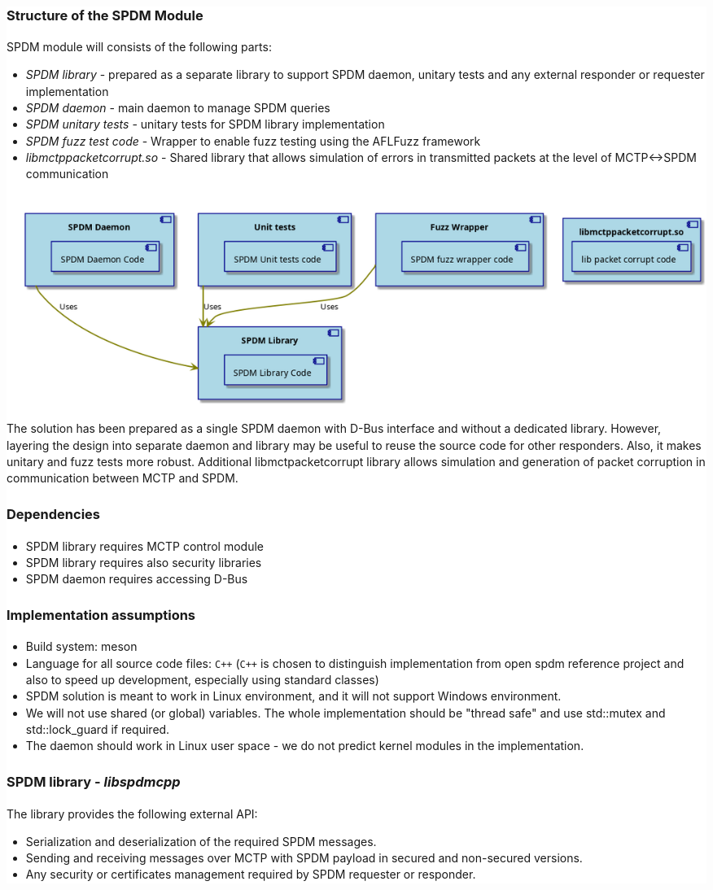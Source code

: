 ### Structure of the SPDM Module

SPDM module will consists of the following parts:
- *SPDM library* - prepared as a separate library to support SPDM daemon, unitary tests and any external responder or requester implementation
- *SPDM daemon* - main daemon to manage SPDM queries
- *SPDM unitary tests* - unitary tests for SPDM library implementation
- *SPDM fuzz test code* - Wrapper to enable fuzz testing using the AFLFuzz framework
- *libmctppacketcorrupt.so* - Shared library that allows simulation of errors in transmitted packets at the level of MCTP<->SPDM communication

![SPDMD components diagram](resources/spdm_structure.png)

The solution has been prepared as a single SPDM daemon with D-Bus interface and without a dedicated library. However, layering the design into separate daemon and library may be useful to reuse the source code for other responders. Also, it makes unitary and fuzz tests more robust. Additional libmctpacketcorrupt library allows simulation and generation of packet corruption in communication between MCTP and SPDM.

### Dependencies
- SPDM library requires MCTP control module
- SPDM library requires also security libraries
- SPDM daemon requires accessing D-Bus

### Implementation assumptions
- Build system: meson
- Language for all source code files: `C++` (`C++` is chosen to distinguish implementation from open spdm reference project and also to speed up development, especially using standard classes)
- SPDM solution is meant to work in Linux environment, and it will not support Windows environment.
- We will not use shared (or global) variables. The whole implementation should be "thread safe" and use std::mutex and std::lock_guard if required.
- The daemon should work in Linux user space - we do not predict kernel modules in the implementation.

### SPDM library - *libspdmcpp*
The library provides the following external API:
- Serialization and deserialization of the required SPDM messages.
- Sending and receiving messages over MCTP with SPDM payload in secured and non-secured versions.
- Any security or certificates management required by SPDM requester or responder.

